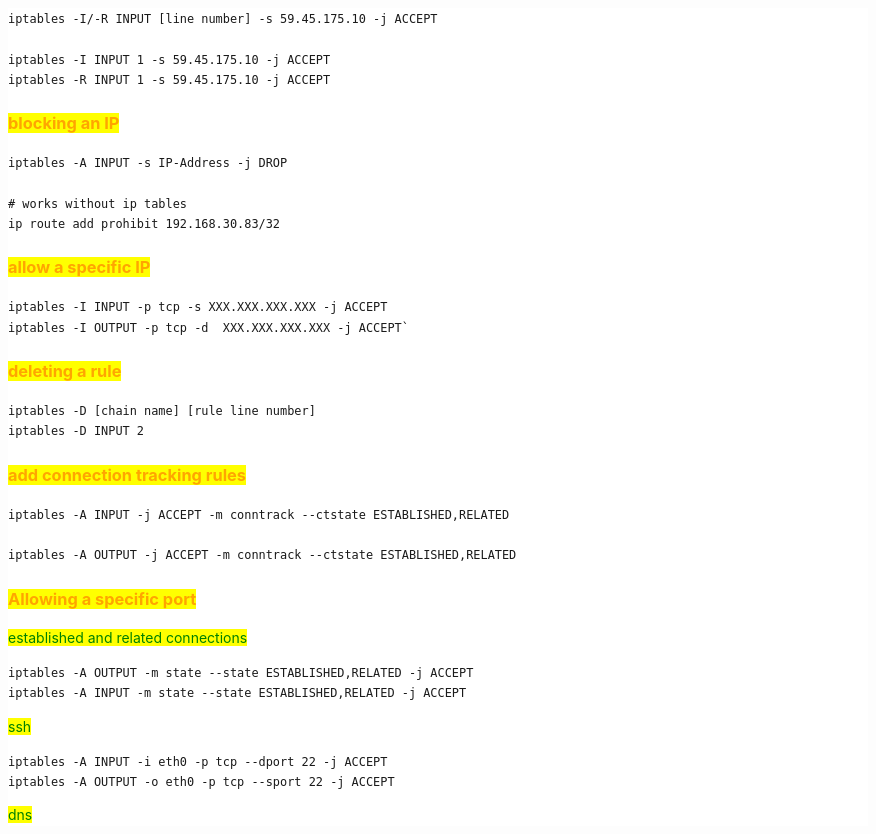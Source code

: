 ```
iptables -I/-R INPUT [line number] -s 59.45.175.10 -j ACCEPT

iptables -I INPUT 1 -s 59.45.175.10 -j ACCEPT
iptables -R INPUT 1 -s 59.45.175.10 -j ACCEPT
```

### <mark style="color:orange;">blocking an IP</mark>

```
iptables -A INPUT -s IP-Address -j DROP

# works without ip tables
ip route add prohibit 192.168.30.83/32  
```

### <mark style="color:orange;">allow a specific IP</mark>

```
iptables -I INPUT -p tcp -s XXX.XXX.XXX.XXX -j ACCEPT
iptables -I OUTPUT -p tcp -d  XXX.XXX.XXX.XXX -j ACCEPT`
```

### <mark style="color:orange;">deleting a rule</mark>

```
iptables -D [chain name] [rule line number]
iptables -D INPUT 2
```

### <mark style="color:orange;">add connection tracking rules</mark>

```
iptables -A INPUT -j ACCEPT -m conntrack --ctstate ESTABLISHED,RELATED

iptables -A OUTPUT -j ACCEPT -m conntrack --ctstate ESTABLISHED,RELATED
```

### <mark style="color:orange;">Allowing a specific port</mark>

<mark style="color:green;">established and related connections</mark>

```
iptables -A OUTPUT -m state --state ESTABLISHED,RELATED -j ACCEPT
iptables -A INPUT -m state --state ESTABLISHED,RELATED -j ACCEPT
```

<mark style="color:green;">ssh</mark>

```
iptables -A INPUT -i eth0 -p tcp --dport 22 -j ACCEPT
iptables -A OUTPUT -o eth0 -p tcp --sport 22 -j ACCEPT
```

<mark style="color:green;">dns</mark>

